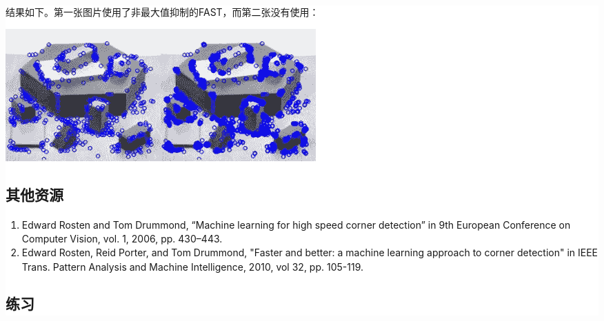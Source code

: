 ```python
```

结果如下。第一张图片使用了非最大值抑制的FAST，而第二张没有使用：

![fast_kp.jpg](img/086035f74dcb1c2d02b7cb6dee638ed7.jpg)

## 其他资源

1. Edward Rosten and Tom Drummond, “Machine learning for high speed corner 
   detection” in 9th European Conference on Computer Vision, vol. 1, 2006, 
   pp. 430–443.
2. Edward Rosten, Reid Porter, and Tom Drummond, "Faster and better: a machine learning approach to
   corner detection" in IEEE Trans. Pattern Analysis and Machine Intelligence, 2010, vol 32, pp. 105-119.

## 练习
